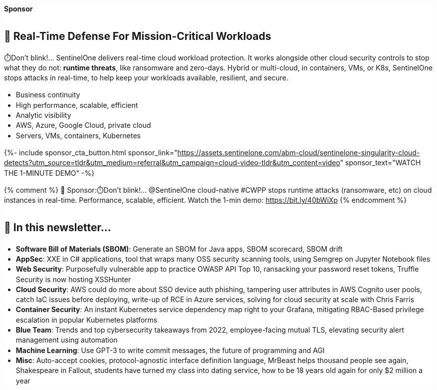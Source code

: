 <div class="notice--success">
<p class="text-center"><b>Sponsor</b></p>
<h2>📢 Real-Time Defense For Mission-Critical Workloads</h2>
<p>⏱️Don’t blink!... SentinelOne delivers real-time cloud workload protection. It works alongside other cloud security controls to stop what they do not: <b>runtime threats</b>, like ransomware and zero-days. Hybrid or multi-cloud, in containers, VMs, or K8s, SentinelOne stops attacks in real-time, to help keep your workloads available, resilient, and secure.</p>
<ul>
<li>Business continuity</li>
<li>High performance, scalable, efficient</li>
<li>Analytic visibility</li>
<li>AWS, Azure, Google Cloud, private cloud</li>
<li>Servers, VMs, containers, Kubernetes</li>
</ul>

{%- include sponsor_cta_button.html sponsor_link="https://assets.sentinelone.com/abm-cloud/sentinelone-singularity-cloud-detects?utm_source=tldr&utm_medium=referral&utm_campaign=cloud-video-tldr&utm_content=video" sponsor_text="WATCH THE 1-MINUTE DEMO" -%}
</div>

{% comment %}
📢 Sponsor:⏱️Don’t blink!... @SentinelOne cloud-native #CWPP stops runtime attacks (ransomware, etc) on cloud instances in real-time. Performance, scalable, efficient. Watch the 1-min demo: https://bit.ly/40bWiXp
{% endcomment %}

<div class="notice--info">
<h2>📜 In this newsletter...</h2>

<ul>
<li><strong>Software Bill of Materials (SBOM)</strong>: Generate an SBOM for Java apps, SBOM scorecard, SBOM drift</li>
<li><strong>AppSec</strong>: XXE in C# applications, tool that wraps many OSS security scanning tools, using Semgrep on Jupyter Notebook files</li>
<li><strong>Web Security</strong>: Purposefully vulnerable app to practice OWASP API Top 10, ransacking your password reset tokens, Truffle Security is now hosting XSSHunter</li>
<li><strong>Cloud Security</strong>: AWS could do more about SSO device auth phishing, tampering user attributes in AWS Cognito user pools, catch IaC issues before deploying, write-up of RCE in Azure services, solving for cloud security at scale with Chris Farris</li>
<li><strong>Container Security</strong>: An instant Kubernetes service dependency map right to your Grafana, mitigating RBAC-Based privilege escalation in popular Kubernetes platforms</li>
<li><strong>Blue Team</strong>: Trends and top cybersecurity takeaways from 2022, employee-facing mutual TLS, elevating security alert management using automation</li>
<li><strong>Machine Learning</strong>: Use GPT-3 to write commit messages, the future of programming and AGI</li>
<li><strong>Misc</strong>: Auto-accept cookies, protocol-agnostic interface definition language, MrBeast helps thousand people see again, Shakespeare in Fallout, students have turned my class into dating service, how to be 18 years old again for only $2 million a year</li>
</ul>


</div>


